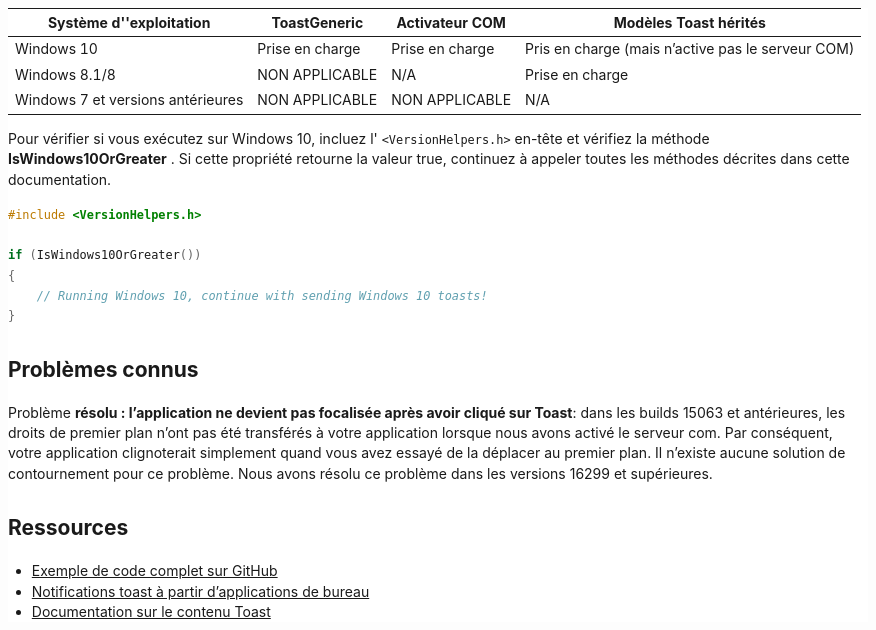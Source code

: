 | Système d''exploitation | ToastGeneric | Activateur COM | Modèles Toast hérités |
| -- | ------------ | ------------- | ---------------------- |
| Windows 10 | Prise en charge | Prise en charge | Pris en charge (mais n’active pas le serveur COM) |
| Windows 8.1/8 | NON APPLICABLE | N/A | Prise en charge |
| Windows 7 et versions antérieures | NON APPLICABLE | NON APPLICABLE | N/A |

Pour vérifier si vous exécutez sur Windows 10, incluez l' `<VersionHelpers.h>` en-tête et vérifiez la méthode **IsWindows10OrGreater** . Si cette propriété retourne la valeur true, continuez à appeler toutes les méthodes décrites dans cette documentation. 

```cpp
#include <VersionHelpers.h>

if (IsWindows10OrGreater())
{
    // Running Windows 10, continue with sending Windows 10 toasts!
}
```


## <a name="known-issues"></a>Problèmes connus

Problème **résolu : l’application ne devient pas focalisée après avoir cliqué sur Toast**: dans les builds 15063 et antérieures, les droits de premier plan n’ont pas été transférés à votre application lorsque nous avons activé le serveur com. Par conséquent, votre application clignoterait simplement quand vous avez essayé de la déplacer au premier plan. Il n’existe aucune solution de contournement pour ce problème. Nous avons résolu ce problème dans les versions 16299 et supérieures.


## <a name="resources"></a>Ressources

* [Exemple de code complet sur GitHub](https://github.com/WindowsNotifications/desktop-toasts)
* [Notifications toast à partir d’applications de bureau](toast-desktop-apps.md)
* [Documentation sur le contenu Toast](adaptive-interactive-toasts.md)
